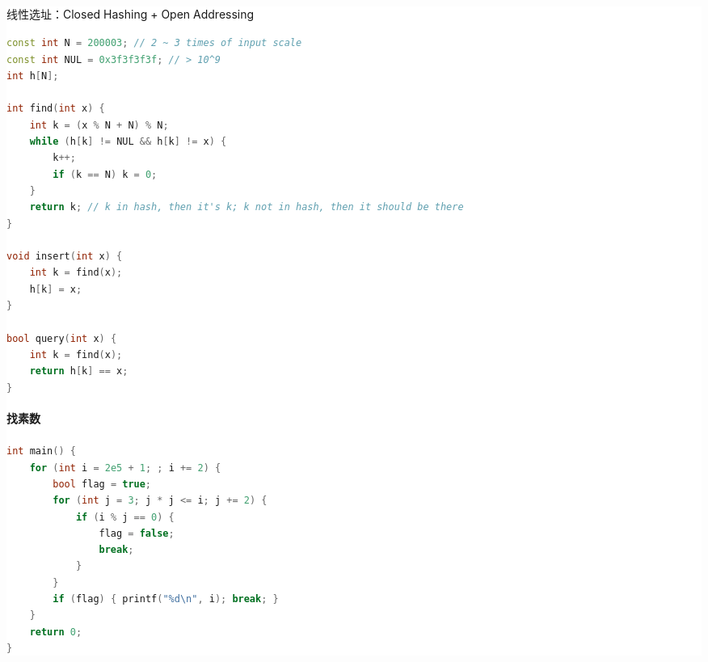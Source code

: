 线性选址：Closed Hashing + Open Addressing
```cpp
const int N = 200003; // 2 ~ 3 times of input scale
const int NUL = 0x3f3f3f3f; // > 10^9
int h[N];

int find(int x) {
    int k = (x % N + N) % N;
    while (h[k] != NUL && h[k] != x) {
        k++;
        if (k == N) k = 0;
    }
    return k; // k in hash, then it's k; k not in hash, then it should be there
}

void insert(int x) {
    int k = find(x);
    h[k] = x;
}

bool query(int x) {
    int k = find(x);
    return h[k] == x;
}
```

#### 找素数
```cpp
int main() {
    for (int i = 2e5 + 1; ; i += 2) {
        bool flag = true;
        for (int j = 3; j * j <= i; j += 2) {
            if (i % j == 0) {
                flag = false;
                break;
            }
        }
        if (flag) { printf("%d\n", i); break; }
    }
    return 0;
}
```